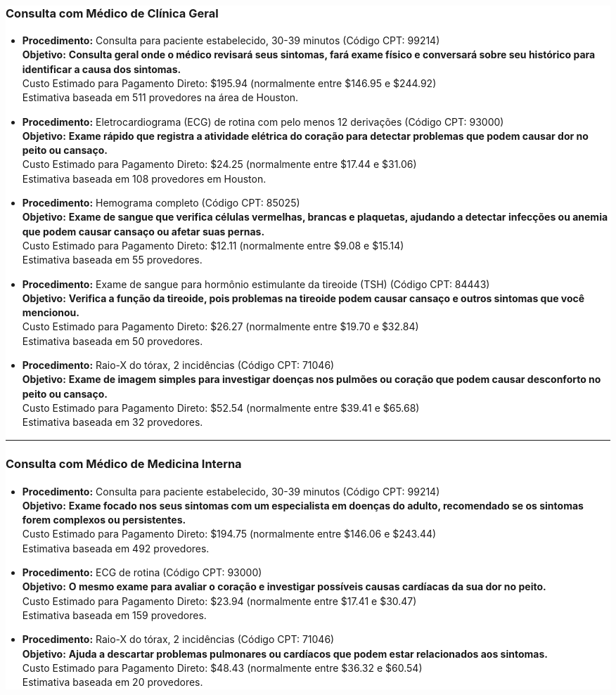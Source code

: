 ### Consulta com Médico de Clínica Geral

- **Procedimento:** Consulta para paciente estabelecido, 30-39 minutos (Código CPT: 99214)  
  **Objetivo:** **Consulta geral onde o médico revisará seus sintomas, fará exame físico e conversará sobre seu histórico para identificar a causa dos sintomas.**  
  Custo Estimado para Pagamento Direto: $195.94 (normalmente entre $146.95 e $244.92)  
  Estimativa baseada em 511 provedores na área de Houston.

- **Procedimento:** Eletrocardiograma (ECG) de rotina com pelo menos 12 derivações (Código CPT: 93000)  
  **Objetivo:** **Exame rápido que registra a atividade elétrica do coração para detectar problemas que podem causar dor no peito ou cansaço.**  
  Custo Estimado para Pagamento Direto: $24.25 (normalmente entre $17.44 e $31.06)  
  Estimativa baseada em 108 provedores em Houston.

- **Procedimento:** Hemograma completo (Código CPT: 85025)  
  **Objetivo:** **Exame de sangue que verifica células vermelhas, brancas e plaquetas, ajudando a detectar infecções ou anemia que podem causar cansaço ou afetar suas pernas.**  
  Custo Estimado para Pagamento Direto: $12.11 (normalmente entre $9.08 e $15.14)  
  Estimativa baseada em 55 provedores.

- **Procedimento:** Exame de sangue para hormônio estimulante da tireoide (TSH) (Código CPT: 84443)  
  **Objetivo:** **Verifica a função da tireoide, pois problemas na tireoide podem causar cansaço e outros sintomas que você mencionou.**  
  Custo Estimado para Pagamento Direto: $26.27 (normalmente entre $19.70 e $32.84)  
  Estimativa baseada em 50 provedores.

- **Procedimento:** Raio-X do tórax, 2 incidências (Código CPT: 71046)  
  **Objetivo:** **Exame de imagem simples para investigar doenças nos pulmões ou coração que podem causar desconforto no peito ou cansaço.**  
  Custo Estimado para Pagamento Direto: $52.54 (normalmente entre $39.41 e $65.68)  
  Estimativa baseada em 32 provedores.

---

### Consulta com Médico de Medicina Interna

- **Procedimento:** Consulta para paciente estabelecido, 30-39 minutos (Código CPT: 99214)  
  **Objetivo:** **Exame focado nos seus sintomas com um especialista em doenças do adulto, recomendado se os sintomas forem complexos ou persistentes.**  
  Custo Estimado para Pagamento Direto: $194.75 (normalmente entre $146.06 e $243.44)  
  Estimativa baseada em 492 provedores.

- **Procedimento:** ECG de rotina (Código CPT: 93000)  
  **Objetivo:** **O mesmo exame para avaliar o coração e investigar possíveis causas cardíacas da sua dor no peito.**  
  Custo Estimado para Pagamento Direto: $23.94 (normalmente entre $17.41 e $30.47)  
  Estimativa baseada em 159 provedores.

- **Procedimento:** Raio-X do tórax, 2 incidências (Código CPT: 71046)  
  **Objetivo:** **Ajuda a descartar problemas pulmonares ou cardíacos que podem estar relacionados aos sintomas.**  
  Custo Estimado para Pagamento Direto: $48.43 (normalmente entre $36.32 e $60.54)  
  Estimativa baseada em 20 provedores.

